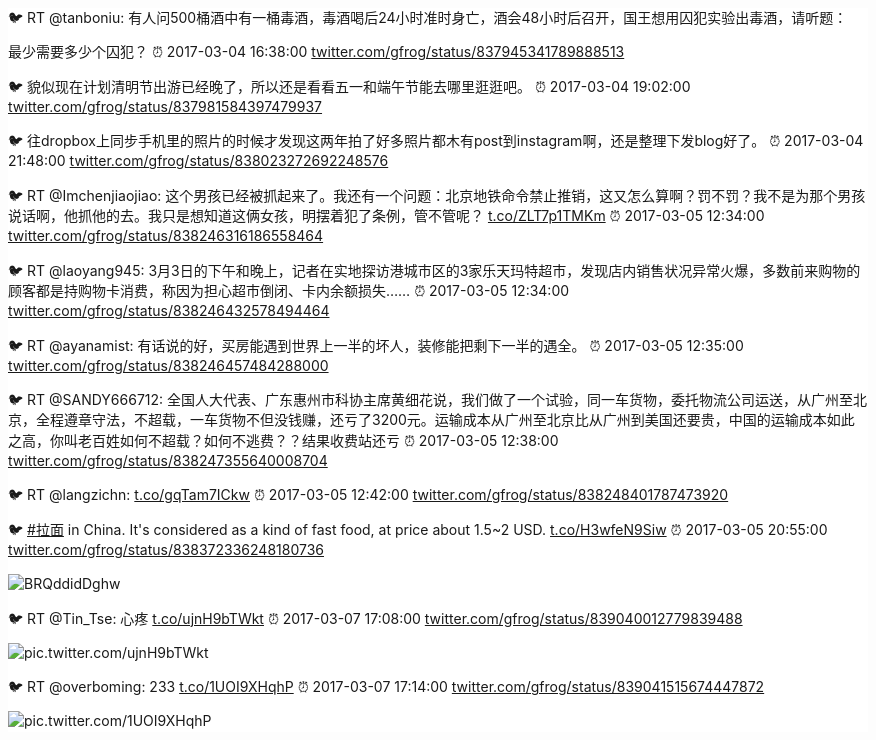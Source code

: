 🐦 RT @tanboniu: 有人问500桶酒中有一桶毒酒，毒酒喝后24小时准时身亡，酒会48小时后召开，国王想用囚犯实验出毒酒，请听题：

最少需要多少个囚犯？
⏰ 2017-03-04 16:38:00
[twitter.com/gfrog/status/837945341789888513](http://twitter.com/gfrog/status/837945341789888513)

🐦 貌似现在计划清明节出游已经晚了，所以还是看看五一和端午节能去哪里逛逛吧。
⏰ 2017-03-04 19:02:00
[twitter.com/gfrog/status/837981584397479937](http://twitter.com/gfrog/status/837981584397479937)

🐦 往dropbox上同步手机里的照片的时候才发现这两年拍了好多照片都木有post到instagram啊，还是整理下发blog好了。
⏰ 2017-03-04 21:48:00
[twitter.com/gfrog/status/838023272692248576](http://twitter.com/gfrog/status/838023272692248576)

🐦 RT @Imchenjiaojiao: 这个男孩已经被抓起来了。我还有一个问题：北京地铁命令禁止推销，这又怎么算啊？罚不罚？我不是为那个男孩说话啊，他抓他的去。我只是想知道这俩女孩，明摆着犯了条例，管不管呢？ [t.co/ZLT7p1TMKm](https://twitter.com/diyzh/status/838226876870991873)
⏰ 2017-03-05 12:34:00
[twitter.com/gfrog/status/838246316186558464](http://twitter.com/gfrog/status/838246316186558464)

🐦 RT @laoyang945: 3月3日的下午和晚上，记者在实地探访港城市区的3家乐天玛特超市，发现店内销售状况异常火爆，多数前来购物的顾客都是持购物卡消费，称因为担心超市倒闭、卡内余额损失……
⏰ 2017-03-05 12:34:00
[twitter.com/gfrog/status/838246432578494464](http://twitter.com/gfrog/status/838246432578494464)

🐦 RT @ayanamist: 有话说的好，买房能遇到世界上一半的坏人，装修能把剩下一半的遇全。
⏰ 2017-03-05 12:35:00
[twitter.com/gfrog/status/838246457484288000](http://twitter.com/gfrog/status/838246457484288000)

🐦 RT @SANDY666712: 全国人大代表、广东惠州市科协主席黄细花说，我们做了一个试验，同一车货物，委托物流公司运送，从广州至北京，全程遵章守法，不超载，一车货物不但没钱赚，还亏了3200元。运输成本从广州至北京比从广州到美国还要贵，中国的运输成本如此之高，你叫老百姓如何不超载？如何不逃费？？结果收费站还亏
⏰ 2017-03-05 12:38:00
[twitter.com/gfrog/status/838247355640008704](http://twitter.com/gfrog/status/838247355640008704)

🐦 RT @langzichn: [t.co/gqTam7ICkw](https://twitter.com/langzichn?protected_redirect=true)
⏰ 2017-03-05 12:42:00
[twitter.com/gfrog/status/838248401787473920](http://twitter.com/gfrog/status/838248401787473920)

🐦 [#拉面](https://twitter.com/hashtag/拉面?src=hash) in China. It's considered as a kind of fast food, at price about 1.5~2 USD. [t.co/H3wfeN9Siw](https://www.instagram.com/p/BRQddidDghw/)
⏰ 2017-03-05 20:55:00
[twitter.com/gfrog/status/838372336248180736](http://twitter.com/gfrog/status/838372336248180736)

![BRQddidDghw](https://scontent-lax3-1.cdninstagram.com/vp/20933b7ecb1df4b459f8f77c65087c87/5DEBF3D7/t51.2885-15/e35/17126095_896876430455518_5814779166322589696_n.jpg?_nc_ht=scontent-lax3-1.cdninstagram.com)

🐦 RT @Tin_Tse: 心疼 [t.co/ujnH9bTWkt](https://twitter.com/Tin_Tse/status/838746024873074689/photo/1)
⏰ 2017-03-07 17:08:00
[twitter.com/gfrog/status/839040012779839488](http://twitter.com/gfrog/status/839040012779839488)

![pic.twitter.com/ujnH9bTWkt](https://pbs.twimg.com/media/C6PTCNTVMAAMzEM.jpg)

🐦 RT @overboming: 233 [t.co/1UOI9XHqhP](https://twitter.com/overboming/status/838613782108614656/photo/1)
⏰ 2017-03-07 17:14:00
[twitter.com/gfrog/status/839041515674447872](http://twitter.com/gfrog/status/839041515674447872)

![pic.twitter.com/1UOI9XHqhP](https://pbs.twimg.com/media/C6NaxHwUYAAe8Zp.jpg)
